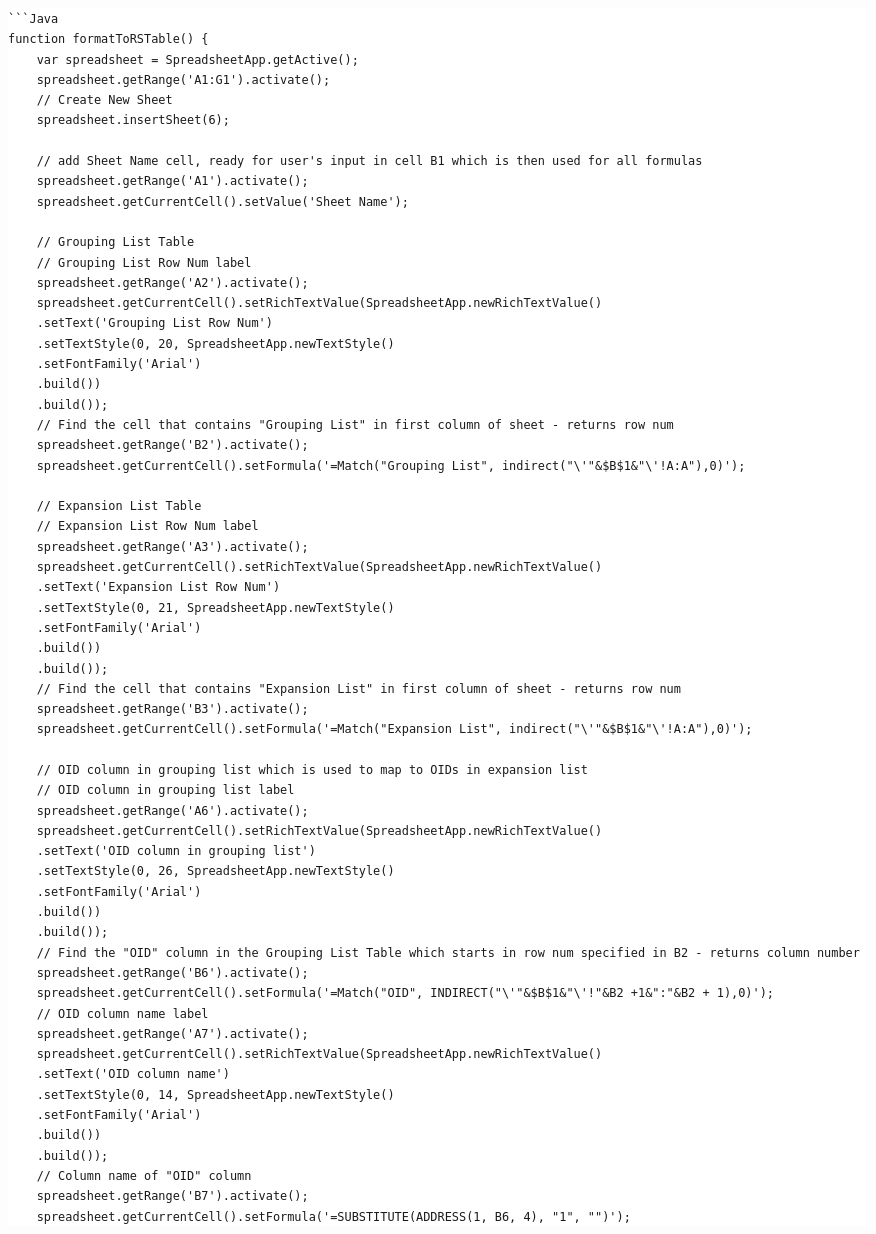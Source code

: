     ```Java
    function formatToRSTable() {
        var spreadsheet = SpreadsheetApp.getActive();
        spreadsheet.getRange('A1:G1').activate();
        // Create New Sheet
        spreadsheet.insertSheet(6);
        
        // add Sheet Name cell, ready for user's input in cell B1 which is then used for all formulas
        spreadsheet.getRange('A1').activate();
        spreadsheet.getCurrentCell().setValue('Sheet Name');
        
        // Grouping List Table
        // Grouping List Row Num label
        spreadsheet.getRange('A2').activate();
        spreadsheet.getCurrentCell().setRichTextValue(SpreadsheetApp.newRichTextValue()
        .setText('Grouping List Row Num')
        .setTextStyle(0, 20, SpreadsheetApp.newTextStyle()
        .setFontFamily('Arial')
        .build())
        .build());
        // Find the cell that contains "Grouping List" in first column of sheet - returns row num
        spreadsheet.getRange('B2').activate();
        spreadsheet.getCurrentCell().setFormula('=Match("Grouping List", indirect("\'"&$B$1&"\'!A:A"),0)');
        
        // Expansion List Table
        // Expansion List Row Num label
        spreadsheet.getRange('A3').activate();
        spreadsheet.getCurrentCell().setRichTextValue(SpreadsheetApp.newRichTextValue()
        .setText('Expansion List Row Num')
        .setTextStyle(0, 21, SpreadsheetApp.newTextStyle()
        .setFontFamily('Arial')
        .build())
        .build());
        // Find the cell that contains "Expansion List" in first column of sheet - returns row num
        spreadsheet.getRange('B3').activate();
        spreadsheet.getCurrentCell().setFormula('=Match("Expansion List", indirect("\'"&$B$1&"\'!A:A"),0)');
        
        // OID column in grouping list which is used to map to OIDs in expansion list
        // OID column in grouping list label
        spreadsheet.getRange('A6').activate();
        spreadsheet.getCurrentCell().setRichTextValue(SpreadsheetApp.newRichTextValue()
        .setText('OID column in grouping list')
        .setTextStyle(0, 26, SpreadsheetApp.newTextStyle()
        .setFontFamily('Arial')
        .build())
        .build());
        // Find the "OID" column in the Grouping List Table which starts in row num specified in B2 - returns column number
        spreadsheet.getRange('B6').activate();
        spreadsheet.getCurrentCell().setFormula('=Match("OID", INDIRECT("\'"&$B$1&"\'!"&B2 +1&":"&B2 + 1),0)');
        // OID column name label
        spreadsheet.getRange('A7').activate();
        spreadsheet.getCurrentCell().setRichTextValue(SpreadsheetApp.newRichTextValue()
        .setText('OID column name')
        .setTextStyle(0, 14, SpreadsheetApp.newTextStyle()
        .setFontFamily('Arial')
        .build())
        .build());
        // Column name of "OID" column
        spreadsheet.getRange('B7').activate();
        spreadsheet.getCurrentCell().setFormula('=SUBSTITUTE(ADDRESS(1, B6, 4), "1", "")');
        